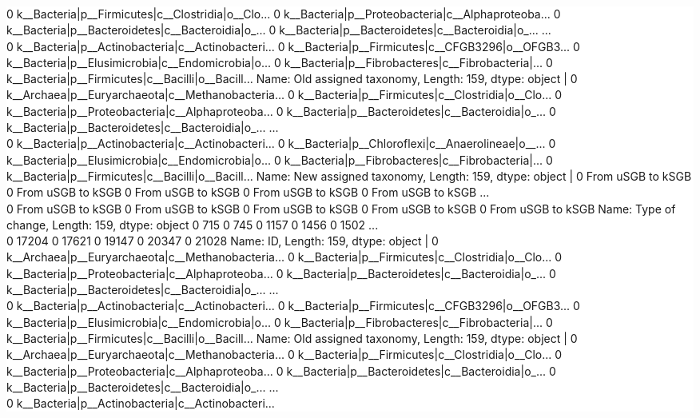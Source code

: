 0    k__Bacteria\|p__Firmicutes\|c__Clostridia\|o__Clo...
0    k__Bacteria\|p__Proteobacteria\|c__Alphaproteoba...
0    k__Bacteria\|p__Bacteroidetes\|c__Bacteroidia\|o_...
0    k__Bacteria\|p__Bacteroidetes\|c__Bacteroidia\|o_...
                           ...                        
0    k__Bacteria\|p__Actinobacteria\|c__Actinobacteri...
0    k__Bacteria\|p__Firmicutes\|c__CFGB3296\|o__OFGB3...
0    k__Bacteria\|p__Elusimicrobia\|c__Endomicrobia\|o...
0    k__Bacteria\|p__Fibrobacteres\|c__Fibrobacteria\|...
0    k__Bacteria\|p__Firmicutes\|c__Bacilli\|o__Bacill...
Name: Old assigned taxonomy, Length: 159, dtype: object	| 0    k__Archaea\|p__Euryarchaeota\|c__Methanobacteria...
0    k__Bacteria\|p__Firmicutes\|c__Clostridia\|o__Clo...
0    k__Bacteria\|p__Proteobacteria\|c__Alphaproteoba...
0    k__Bacteria\|p__Bacteroidetes\|c__Bacteroidia\|o_...
0    k__Bacteria\|p__Bacteroidetes\|c__Bacteroidia\|o_...
                           ...                        
0    k__Bacteria\|p__Actinobacteria\|c__Actinobacteri...
0    k__Bacteria\|p__Chloroflexi\|c__Anaerolineae\|o__...
0    k__Bacteria\|p__Elusimicrobia\|c__Endomicrobia\|o...
0    k__Bacteria\|p__Fibrobacteres\|c__Fibrobacteria\|...
0    k__Bacteria\|p__Firmicutes\|c__Bacilli\|o__Bacill...
Name: New assigned taxonomy, Length: 159, dtype: object	| 0    From uSGB to kSGB
0    From uSGB to kSGB
0    From uSGB to kSGB
0    From uSGB to kSGB
0    From uSGB to kSGB
           ...        
0    From uSGB to kSGB
0    From uSGB to kSGB
0    From uSGB to kSGB
0    From uSGB to kSGB
0    From uSGB to kSGB
Name: Type of change, Length: 159, dtype: object
0      715
0      745
0     1157
0     1456
0     1502
     ...  
0    17204
0    17621
0    19147
0    20347
0    21028
Name: ID, Length: 159, dtype: object	| 0    k__Archaea\|p__Euryarchaeota\|c__Methanobacteria...
0    k__Bacteria\|p__Firmicutes\|c__Clostridia\|o__Clo...
0    k__Bacteria\|p__Proteobacteria\|c__Alphaproteoba...
0    k__Bacteria\|p__Bacteroidetes\|c__Bacteroidia\|o_...
0    k__Bacteria\|p__Bacteroidetes\|c__Bacteroidia\|o_...
                           ...                        
0    k__Bacteria\|p__Actinobacteria\|c__Actinobacteri...
0    k__Bacteria\|p__Firmicutes\|c__CFGB3296\|o__OFGB3...
0    k__Bacteria\|p__Elusimicrobia\|c__Endomicrobia\|o...
0    k__Bacteria\|p__Fibrobacteres\|c__Fibrobacteria\|...
0    k__Bacteria\|p__Firmicutes\|c__Bacilli\|o__Bacill...
Name: Old assigned taxonomy, Length: 159, dtype: object	| 0    k__Archaea\|p__Euryarchaeota\|c__Methanobacteria...
0    k__Bacteria\|p__Firmicutes\|c__Clostridia\|o__Clo...
0    k__Bacteria\|p__Proteobacteria\|c__Alphaproteoba...
0    k__Bacteria\|p__Bacteroidetes\|c__Bacteroidia\|o_...
0    k__Bacteria\|p__Bacteroidetes\|c__Bacteroidia\|o_...
                           ...                        
0    k__Bacteria\|p__Actinobacteria\|c__Actinobacteri...